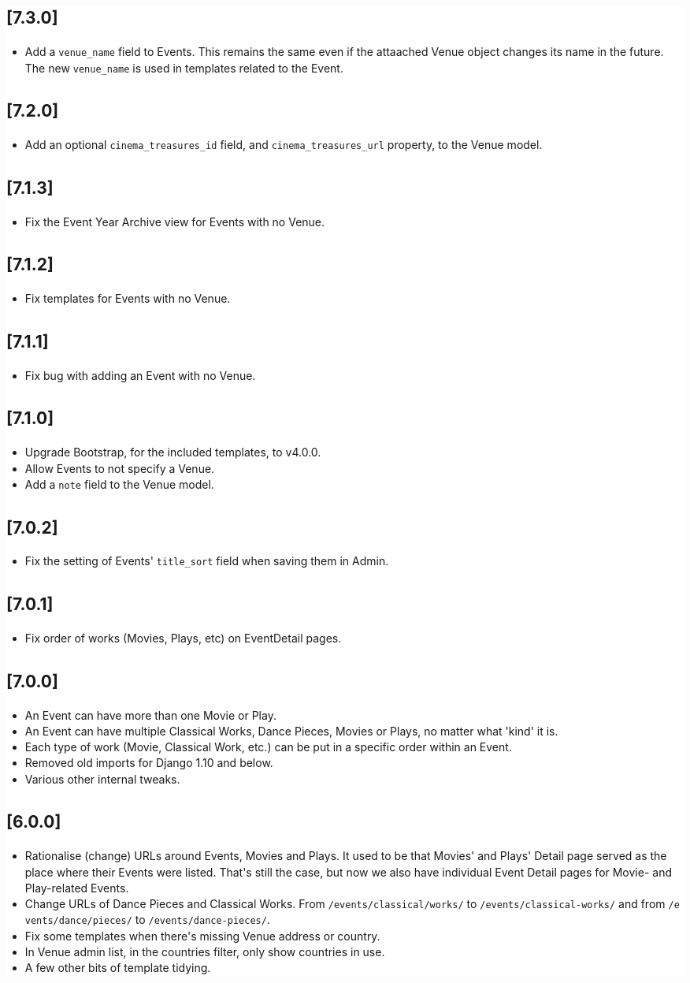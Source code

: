 ## [7.3.0]

- Add a `venue_name` field to Events. This remains the same even if the attaached Venue object changes its name in the future. The new `venue_name` is used in templates related to the Event.

## [7.2.0]

- Add an optional `cinema_treasures_id` field, and `cinema_treasures_url` property, to the Venue model.

## [7.1.3]

- Fix the Event Year Archive view for Events with no Venue.

## [7.1.2]

- Fix templates for Events with no Venue.

## [7.1.1]

- Fix bug with adding an Event with no Venue.

## [7.1.0]

- Upgrade Bootstrap, for the included templates, to v4.0.0.
- Allow Events to not specify a Venue.
- Add a `note` field to the Venue model.

## [7.0.2]

- Fix the setting of Events' `title_sort` field when saving them in Admin.

## [7.0.1]

- Fix order of works (Movies, Plays, etc) on EventDetail pages.

## [7.0.0]

- An Event can have more than one Movie or Play.
- An Event can have multiple Classical Works, Dance Pieces, Movies or Plays, no matter what 'kind' it is.
- Each type of work (Movie, Classical Work, etc.) can be put in a specific order within an Event.
- Removed old imports for Django 1.10 and below.
- Various other internal tweaks.

## [6.0.0]

- Rationalise (change) URLs around Events, Movies and Plays. It used to be that Movies' and Plays' Detail page served as the place where their Events were listed. That's still the case, but now we also have individual Event Detail pages for Movie- and Play-related Events.
- Change URLs of Dance Pieces and Classical Works. From `/events/classical/works/` to `/events/classical-works/` and from `/events/dance/pieces/` to `/events/dance-pieces/`.
- Fix some templates when there's missing Venue address or country.
- In Venue admin list, in the countries filter, only show countries in use.
- A few other bits of template tidying.
